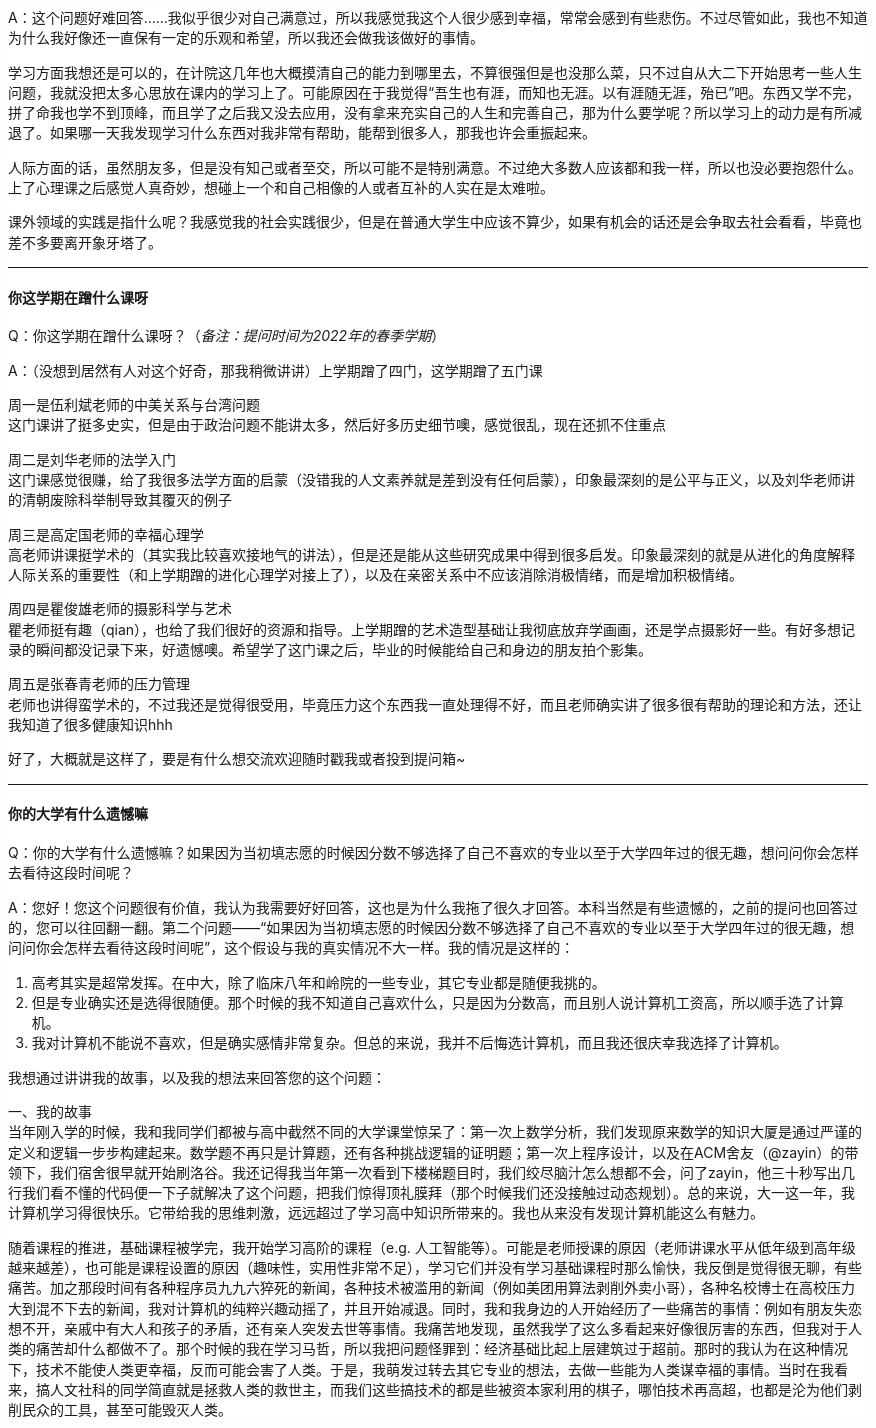 A：这个问题好难回答……我似乎很少对自己满意过，所以我感觉我这个人很少感到幸福，常常会感到有些悲伤。不过尽管如此，我也不知道为什么我好像还一直保有一定的乐观和希望，所以我还会做我该做好的事情。

学习方面我想还是可以的，在计院这几年也大概摸清自己的能力到哪里去，不算很强但是也没那么菜，只不过自从大二下开始思考一些人生问题，我就没把太多心思放在课内的学习上了。可能原因在于我觉得“吾生也有涯，而知也无涯。以有涯随无涯，殆已”吧。东西又学不完，拼了命我也学不到顶峰，而且学了之后我又没去应用，没有拿来充实自己的人生和完善自己，那为什么要学呢？所以学习上的动力是有所减退了。如果哪一天我发现学习什么东西对我非常有帮助，能帮到很多人，那我也许会重振起来。

人际方面的话，虽然朋友多，但是没有知己或者至交，所以可能不是特别满意。不过绝大多数人应该都和我一样，所以也没必要抱怨什么。上了心理课之后感觉人真奇妙，想碰上一个和自己相像的人或者互补的人实在是太难啦。

课外领域的实践是指什么呢？我感觉我的社会实践很少，但是在普通大学生中应该不算少，如果有机会的话还是会争取去社会看看，毕竟也差不多要离开象牙塔了。

---

#### 你这学期在蹭什么课呀

Q：你这学期在蹭什么课呀？（*备注：提问时间为2022年的春季学期*）

A：（没想到居然有人对这个好奇，那我稍微讲讲）上学期蹭了四门，这学期蹭了五门课

周一是伍利斌老师的中美关系与台湾问题<br>这门课讲了挺多史实，但是由于政治问题不能讲太多，然后好多历史细节噢，感觉很乱，现在还抓不住重点

周二是刘华老师的法学入门<br>这门课感觉很赚，给了我很多法学方面的启蒙（没错我的人文素养就是差到没有任何启蒙），印象最深刻的是公平与正义，以及刘华老师讲的清朝废除科举制导致其覆灭的例子

周三是高定国老师的幸福心理学<br>高老师讲课挺学术的（其实我比较喜欢接地气的讲法），但是还是能从这些研究成果中得到很多启发。印象最深刻的就是从进化的角度解释人际关系的重要性（和上学期蹭的进化心理学对接上了），以及在亲密关系中不应该消除消极情绪，而是增加积极情绪。

周四是瞿俊雄老师的摄影科学与艺术<br>瞿老师挺有趣（qian），也给了我们很好的资源和指导。上学期蹭的艺术造型基础让我彻底放弃学画画，还是学点摄影好一些。有好多想记录的瞬间都没记录下来，好遗憾噢。希望学了这门课之后，毕业的时候能给自己和身边的朋友拍个影集。

周五是张春青老师的压力管理<br>老师也讲得蛮学术的，不过我还是觉得很受用，毕竟压力这个东西我一直处理得不好，而且老师确实讲了很多很有帮助的理论和方法，还让我知道了很多健康知识hhh

好了，大概就是这样了，要是有什么想交流欢迎随时戳我或者投到提问箱~

---

#### 你的大学有什么遗憾嘛

Q：你的大学有什么遗憾嘛？如果因为当初填志愿的时候因分数不够选择了自己不喜欢的专业以至于大学四年过的很无趣，想问问你会怎样去看待这段时间呢？

A：您好！您这个问题很有价值，我认为我需要好好回答，这也是为什么我拖了很久才回答。本科当然是有些遗憾的，之前的提问也回答过的，您可以往回翻一翻。第二个问题——“如果因为当初填志愿的时候因分数不够选择了自己不喜欢的专业以至于大学四年过的很无趣，想问问你会怎样去看待这段时间呢”，这个假设与我的真实情况不大一样。我的情况是这样的：

1. 高考其实是超常发挥。在中大，除了临床八年和岭院的一些专业，其它专业都是随便我挑的。
1. 但是专业确实还是选得很随便。那个时候的我不知道自己喜欢什么，只是因为分数高，而且别人说计算机工资高，所以顺手选了计算机。
1. 我对计算机不能说不喜欢，但是确实感情非常复杂。但总的来说，我并不后悔选计算机，而且我还很庆幸我选择了计算机。

我想通过讲讲我的故事，以及我的想法来回答您的这个问题：

一、我的故事<br>当年刚入学的时候，我和我同学们都被与高中截然不同的大学课堂惊呆了：第一次上数学分析，我们发现原来数学的知识大厦是通过严谨的定义和逻辑一步步构建起来。数学题不再只是计算题，还有各种挑战逻辑的证明题；第一次上程序设计，以及在ACM舍友（@zayin）的带领下，我们宿舍很早就开始刷洛谷。我还记得我当年第一次看到下楼梯题目时，我们绞尽脑汁怎么想都不会，问了zayin，他三十秒写出几行我们看不懂的代码便一下子就解决了这个问题，把我们惊得顶礼膜拜（那个时候我们还没接触过动态规划）。总的来说，大一这一年，我计算机学习得很快乐。它带给我的思维刺激，远远超过了学习高中知识所带来的。我也从来没有发现计算机能这么有魅力。

随着课程的推进，基础课程被学完，我开始学习高阶的课程（e.g. 人工智能等）。可能是老师授课的原因（老师讲课水平从低年级到高年级越来越差），也可能是课程设置的原因（趣味性，实用性非常不足），学习它们并没有学习基础课程时那么愉快，我反倒是觉得很无聊，有些痛苦。加之那段时间有各种程序员九九六猝死的新闻，各种技术被滥用的新闻（例如美团用算法剥削外卖小哥），各种名校博士在高校压力大到混不下去的新闻，我对计算机的纯粹兴趣动摇了，并且开始减退。同时，我和我身边的人开始经历了一些痛苦的事情：例如有朋友失恋想不开，亲戚中有大人和孩子的矛盾，还有亲人突发去世等事情。我痛苦地发现，虽然我学了这么多看起来好像很厉害的东西，但我对于人类的痛苦却什么都做不了。那个时候的我在学习马哲，所以我把问题怪罪到：经济基础比起上层建筑过于超前。那时的我认为在这种情况下，技术不能使人类更幸福，反而可能会害了人类。于是，我萌发过转去其它专业的想法，去做一些能为人类谋幸福的事情。当时在我看来，搞人文社科的同学简直就是拯救人类的救世主，而我们这些搞技术的都是些被资本家利用的棋子，哪怕技术再高超，也都是沦为他们剥削民众的工具，甚至可能毁灭人类。
